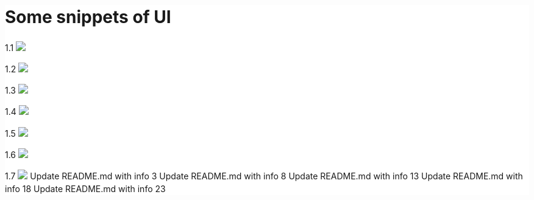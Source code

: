 # Some snippets of UI

1.1 <img src="https://user-images.githubusercontent.com/78819364/183139572-7bb3ca94-dea8-4946-b340-402e4422ebc1.png" widht="50%" height="60%">

1.2 <img src="https://user-images.githubusercontent.com/78819364/183139563-7efe850d-b684-4a89-8dd1-a6c908e7c42a.png" widht="50%" height="60%">

1.3 <img src="https://user-images.githubusercontent.com/78819364/183139400-794352c7-3f84-4669-94fd-e8f7b1758fcf.png" widht="50%" height="60%">

1.4 <img src="https://user-images.githubusercontent.com/78819364/183139396-4f0e3067-6b07-41e2-86e8-41b488f7eef5.png" widht="50%" height="60%">

1.5 <img src="https://user-images.githubusercontent.com/78819364/183139377-c7f9e87b-c1d9-42f2-ab4e-71e4debbde81.png" widht="50%" height="60%">

1.6 <img src="https://user-images.githubusercontent.com/78819364/183139366-511b5236-1f01-4190-8353-4f749034916b.png" widht="50%" height="60%">

1.7 <img src="https://user-images.githubusercontent.com/78819364/183139351-e3be8559-a45f-42a8-b51b-f1abe9dadf3d.png" widht="50%" height="60%">
Update README.md with info 3
Update README.md with info 8
Update README.md with info 13
Update README.md with info 18
Update README.md with info 23
